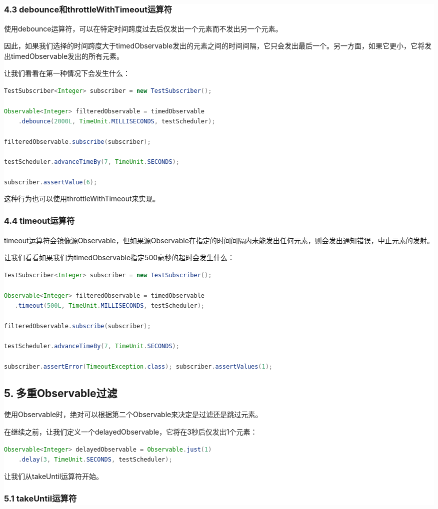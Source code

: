 ### 4.3 debounce和throttleWithTimeout运算符

使用debounce运算符，可以在特定时间跨度过去后仅发出一个元素而不发出另一个元素。

因此，如果我们选择的时间跨度大于timedObservable发出的元素之间的时间间隔，它只会发出最后一个。另一方面，如果它更小，它将发出timedObservable发出的所有元素。

让我们看看在第一种情况下会发生什么：

```java
TestSubscriber<Integer> subscriber = new TestSubscriber();

Observable<Integer> filteredObservable = timedObservable
    .debounce(2000L, TimeUnit.MILLISECONDS, testScheduler);

filteredObservable.subscribe(subscriber);

testScheduler.advanceTimeBy(7, TimeUnit.SECONDS);

subscriber.assertValue(6);
```

这种行为也可以使用throttleWithTimeout来实现。

### 4.4 timeout运算符

timeout运算符会镜像源Observable，但如果源Observable在指定的时间间隔内未能发出任何元素，则会发出通知错误，中止元素的发射。

让我们看看如果我们为timedObservable指定500毫秒的超时会发生什么：

```java
TestSubscriber<Integer> subscriber = new TestSubscriber();

Observable<Integer> filteredObservable = timedObservable
   .timeout(500L, TimeUnit.MILLISECONDS, testScheduler);

filteredObservable.subscribe(subscriber);

testScheduler.advanceTimeBy(7, TimeUnit.SECONDS);

subscriber.assertError(TimeoutException.class); subscriber.assertValues(1);
```

## 5. 多重Observable过滤

使用Observable时，绝对可以根据第二个Observable来决定是过滤还是跳过元素。

在继续之前，让我们定义一个delayedObservable，它将在3秒后仅发出1个元素：

```java
Observable<Integer> delayedObservable = Observable.just(1)
    .delay(3, TimeUnit.SECONDS, testScheduler);
```

让我们从takeUntil运算符开始。

### 5.1 takeUntil运算符
